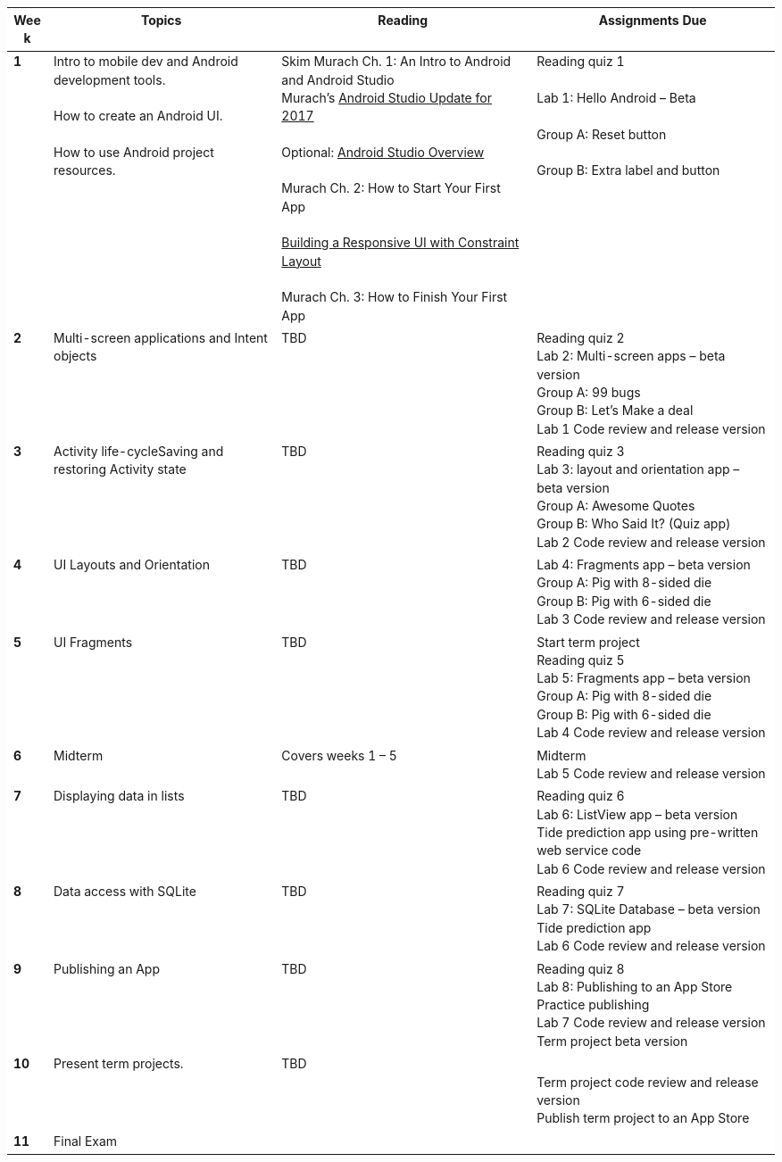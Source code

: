 
| **Week** | **Topics**                                                   | **Reading** | **Assignments Due**                                          |
| -------- | ------------------------------------------------------------ | ----------- | ------------------------------------------------------------ |
| **1**    | Intro to mobile dev and Android development tools. <br><br>How to create an Android UI.<br><br>How to use Android project resources. | Skim Murach Ch. 1: An Intro to Android and Android Studio <br>Murach’s [Android Studio Update for 2017](https://www.murach.com/shop/murach-s-android-programming-2nd-edition-detail)<br><br>Optional: [Android Studio Overview](http://developer.android.com/tools/studio/index.html)<br><br>Murach Ch. 2: How to Start Your First App<br><br> [Building a Responsive UI with Constraint Layout](https://developer.android.com/training/constraint-layout/)<br><br>Murach Ch. 3: How to Finish Your First App | Reading quiz 1<br><br>Lab 1: Hello Android – Beta<br><br>Group A: Reset button<br><br>Group B: Extra label and button |
| **2**    | Multi-screen applications and Intent objects                 | TBD         | Reading quiz 2<br />Lab 2: Multi-screen apps – beta version<br />Group A: 99 bugs<br />Group B: Let’s Make a deal<br />Lab 1 Code review and release version |
| **3**    | Activity life-cycleSaving and restoring Activity state       | TBD         | Reading quiz 3<br />Lab 3: layout and orientation app – beta version<br />Group A: Awesome Quotes<br />Group B: Who Said It? (Quiz app)<br />Lab 2 Code review and release version |
| **4**    | UI Layouts and Orientation                                   | TBD         | Lab 4: Fragments app – beta version<br />Group A: Pig with 8-sided die<br />Group B: Pig with 6-sided die<br />Lab 3 Code review and release version |
| **5**    | UI Fragments                                                 | TBD         | Start term project<br />Reading quiz 5<br />Lab 5: Fragments app – beta version<br />Group A: Pig with 8-sided die<br />Group B: Pig with 6-sided die<br />Lab 4 Code review and release version |
| **6**  | Midterm                                       | Covers weeks 1 – 5 | Midterm<br />Lab 5 Code review and release version |
| **7**  | Displaying data in lists                      | TBD                | Reading quiz 6<br />Lab 6: ListView app – beta version<br />Tide prediction app using pre-written web service code<br />Lab 6 Code review and release version |
| **8**  | Data access with SQLite                       | TBD                | Reading quiz 7<br />Lab 7: SQLite Database – beta version<br />Tide prediction app<br />Lab 6 Code review and release version |
| **9**  | Publishing an App                 | TBD                | Reading quiz 8<br />Lab 8: Publishing to an App Store<br />Practice publishing<br />Lab 7 Code review and release version<br />Term project beta version |
| **10** | Present term projects. | TBD                | <br />Term project code review and release version<br />Publish term project to an App Store |
| **11** | Final Exam                                    |                    |                                                              |

 